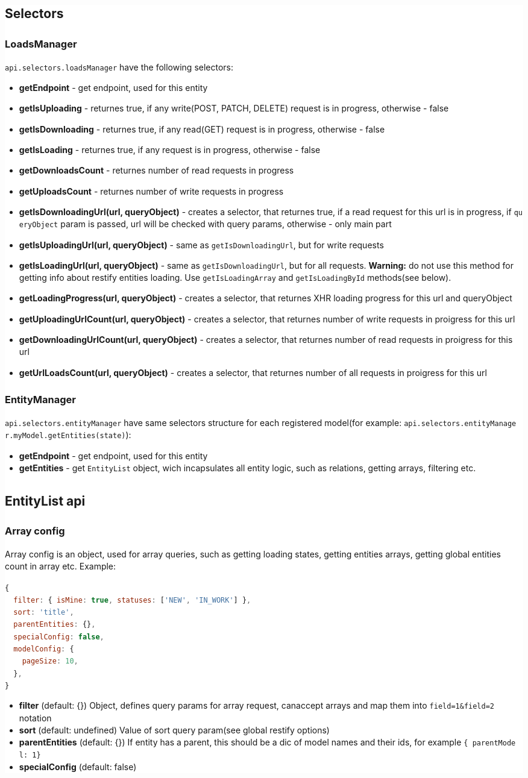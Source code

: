 ## Selectors

### LoadsManager
`api.selectors.loadsManager` have the following selectors:
* **getEndpoint** - get endpoint, used for this entity

* **getIsUploading** - returnes true, if any write(POST, PATCH, DELETE) request is in progress, otherwise - false
* **getIsDownloading** - returnes true, if any read(GET) request is in progress, otherwise - false
* **getIsLoading** - returnes true, if any request is in progress, otherwise - false
* **getDownloadsCount** - returnes number of read requests in progress
* **getUploadsCount** - returnes number of write requests in progress
* **getIsDownloadingUrl(url, queryObject)** - creates a selector, that returnes true, if a read request for this url is in progress, if `queryObject` param is passed, url will be checked with query params, otherwise - only main part
* **getIsUploadingUrl(url, queryObject)** - same as `getIsDownloadingUrl`, but for write requests
* **getIsLoadingUrl(url, queryObject)** - same as `getIsDownloadingUrl`, but for all requests. **Warning:** do not use this method for getting info about restify entities loading. Use `getIsLoadingArray` and `getIsLoadingById` methods(see below).
* **getLoadingProgress(url, queryObject)** - creates a selector, that returnes XHR loading progress for this url and queryObject
* **getUploadingUrlCount(url, queryObject)** - creates a selector, that returnes number of write requests in proigress for this url
* **getDownloadingUrlCount(url, queryObject)** - creates a selector, that returnes number of read requests in proigress for this url
* **getUrlLoadsCount(url, queryObject)** - creates a selector, that returnes number of all requests in proigress for this url

### EntityManager

`api.selectors.entityManager` have same selectors structure for each registered model(for example: `api.selectors.entityManager.myModel.getEntities(state)`):
* **getEndpoint** - get endpoint, used for this entity
* **getEntities** - get `EntityList` object, wich incapsulates all entity logic, such as relations, getting arrays, filtering etc.

## EntityList api

### Array config
Array config is an object, used for array queries, such as getting loading states, getting entities arrays, getting global entities count in array etc.
Example:
```javascript
{
  filter: { isMine: true, statuses: ['NEW', 'IN_WORK'] },
  sort: 'title',
  parentEntities: {},
  specialConfig: false,
  modelConfig: {
    pageSize: 10,
  },
}
```
* **filter** (default: {})
Object, defines query params for array request, canaccept arrays and map them into `field=1&field=2` notation
* **sort** (default: undefined)
Value of sort query param(see global restify options)
* **parentEntities** (default: {})
If entity has a parent, this should be a dic of model names and their ids, for example `{ parentModel: 1}`
* **specialConfig** (default: false)